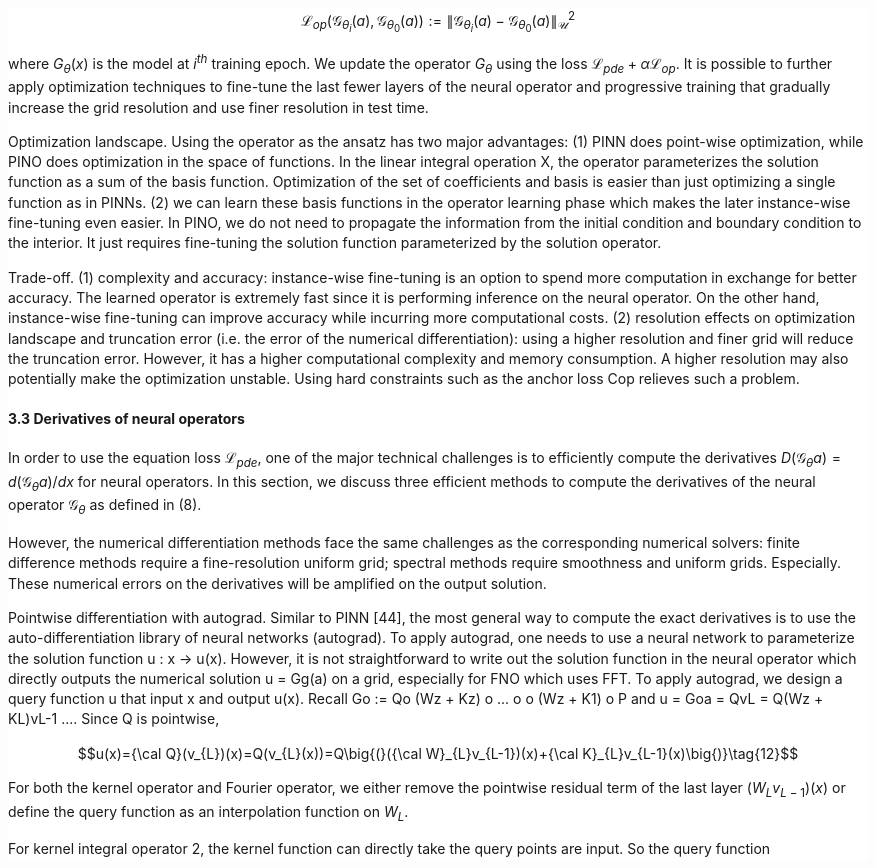 $${\mathcal{L}}_{o p}\big({\mathcal{G}}_{\theta_{i}}(a),{\mathcal{G}}_{\theta_{0}}(a)\big):=\|{\mathcal{G}}_{\theta_{i}}(a)-{\mathcal{G}}_{\theta_{0}}(a)\|_{{\mathcal{U}}}^{2}$$

where $G_\theta(x)$ is the model at $i^{th}$ training epoch. We update the operator $G_\theta$ using the loss $\mathcal{L}_{pde} + \alpha \mathcal{L}_{op}$. It is possible to further apply optimization techniques to fine-tune the last fewer layers of the neural operator and progressive training that gradually increase the grid resolution and use finer resolution in test time.

Optimization landscape. Using the operator as the ansatz has two major advantages: (1) PINN does point-wise optimization, while PINO does optimization in the space of functions. In the linear integral operation X, the operator parameterizes the solution function as a sum of the basis function. Optimization of the set of coefficients and basis is easier than just optimizing a single function as in PINNs. (2) we can learn these basis functions in the operator learning phase which makes the later instance-wise fine-tuning even easier. In PINO, we do not need to propagate the information from the initial condition and boundary condition to the interior. It just requires fine-tuning the solution function parameterized by the solution operator.

Trade-off. (1) complexity and accuracy: instance-wise fine-tuning is an option to spend more computation in exchange for better accuracy. The learned operator is extremely fast since it is performing inference on the neural operator. On the other hand, instance-wise fine-tuning can improve accuracy while incurring more computational costs. (2) resolution effects on optimization landscape and truncation error (i.e. the error of the numerical differentiation): using a higher resolution and finer grid will reduce the truncation error. However, it has a higher computational complexity and memory consumption. A higher resolution may also potentially make the optimization unstable. Using hard constraints such as the anchor loss Cop relieves such a problem.

#### 3.3 Derivatives of neural operators

In order to use the equation loss $\mathcal{L}_{pde}$, one of the major technical challenges is to efficiently compute the derivatives $D(\mathcal{G}_{\theta}a) = d(\mathcal{G}_{\theta}a)/dx$ for neural operators. In this section, we discuss three efficient methods to compute the derivatives of the neural operator $\mathcal{G}_{\theta}$ as defined in (8).

However, the numerical differentiation methods face the same challenges as the corresponding numerical solvers: finite difference methods require a fine-resolution uniform grid; spectral methods require smoothness and uniform grids. Especially. These numerical errors on the derivatives will be amplified on the output solution.

Pointwise differentiation with autograd. Similar to PINN [44], the most general way to compute the exact derivatives is to use the auto-differentiation library of neural networks (autograd). To apply autograd, one needs to use a neural network to parameterize the solution function u : x → u(x). However, it is not straightforward to write out the solution function in the neural operator which directly outputs the numerical solution u = Gg(a) on a grid, especially for FNO which uses FFT. To apply autograd, we design a query function u that input x and output u(x). Recall Go := Qo (Wz + Kz) o ... o o (Wz + K1) o P and u = Goa = QvL = Q(Wz + KL)vL-1 .... Since Q is pointwise,

$$u(x)={\cal Q}(v_{L})(x)=Q(v_{L}(x))=Q\big{(}({\cal W}_{L}v_{L-1})(x)+{\cal K}_{L}v_{L-1}(x)\big{)}\tag{12}$$

For both the kernel operator and Fourier operator, we either remove the pointwise residual term of the last layer $(W_L v_{L-1})(x)$ or define the query function as an interpolation function on $W_L$.

For kernel integral operator 2, the kernel function can directly take the query points are input. So the query function
